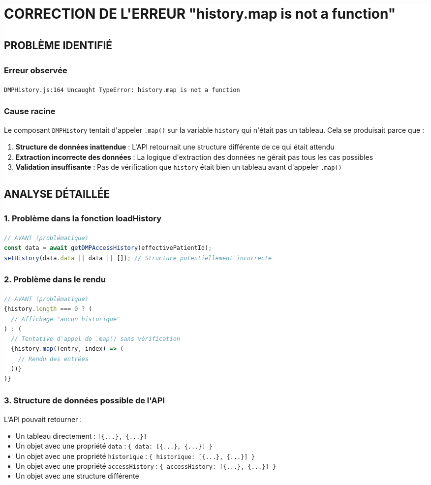 # CORRECTION DE L'ERREUR "history.map is not a function"

## **PROBLÈME IDENTIFIÉ**

### **Erreur observée**
```
DMPHistory.js:164 Uncaught TypeError: history.map is not a function
```

### **Cause racine**
Le composant `DMPHistory` tentait d'appeler `.map()` sur la variable `history` qui n'était pas un tableau. Cela se produisait parce que :

1. **Structure de données inattendue** : L'API retournait une structure différente de ce qui était attendu
2. **Extraction incorrecte des données** : La logique d'extraction des données ne gérait pas tous les cas possibles
3. **Validation insuffisante** : Pas de vérification que `history` était bien un tableau avant d'appeler `.map()`

## **ANALYSE DÉTAILLÉE**

### **1. Problème dans la fonction loadHistory**
```javascript
// AVANT (problématique)
const data = await getDMPAccessHistory(effectivePatientId);
setHistory(data.data || data || []); // Structure potentiellement incorrecte
```

### **2. Problème dans le rendu**
```javascript
// AVANT (problématique)
{history.length === 0 ? (
  // Affichage "aucun historique"
) : (
  // Tentative d'appel de .map() sans vérification
  {history.map((entry, index) => (
    // Rendu des entrées
  ))}
)}
```

### **3. Structure de données possible de l'API**
L'API pouvait retourner :
- Un tableau directement : `[{...}, {...}]`
- Un objet avec une propriété `data` : `{ data: [{...}, {...}] }`
- Un objet avec une propriété `historique` : `{ historique: [{...}, {...}] }`
- Un objet avec une propriété `accessHistory` : `{ accessHistory: [{...}, {...}] }`
- Un objet avec une structure différente
